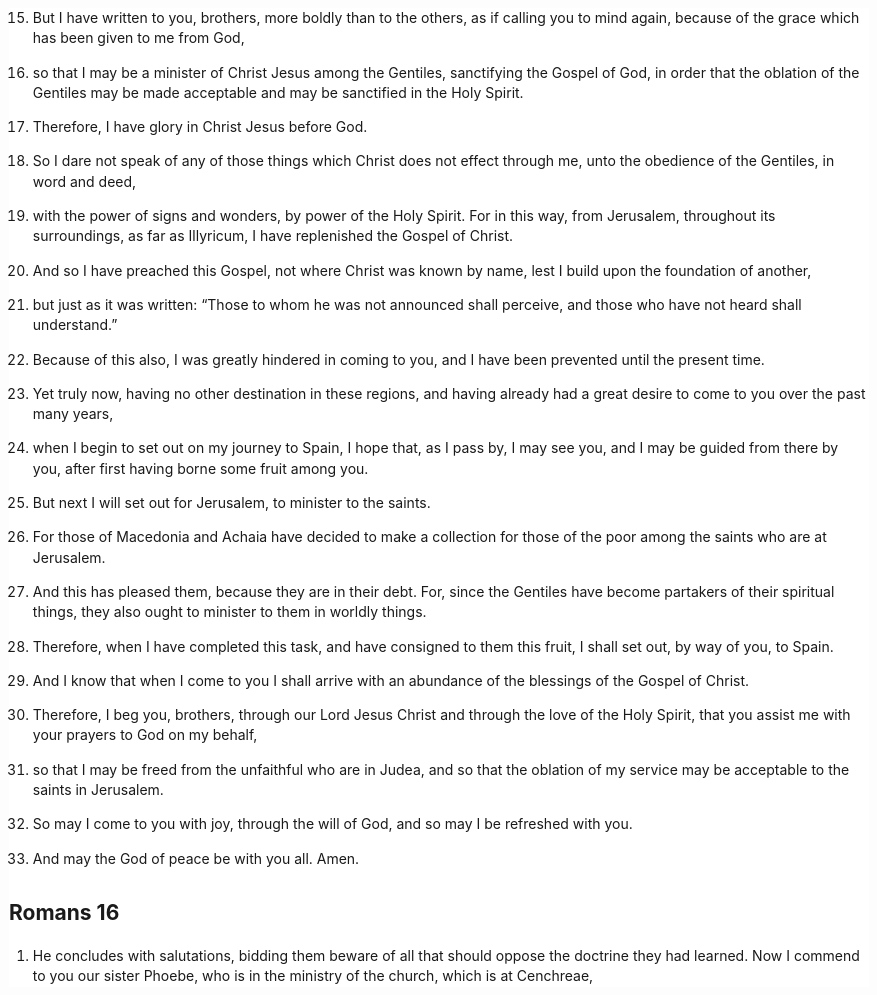 15. But I have written to you, brothers, more boldly than to the others, as if calling you to mind again, because of the grace which has been given to me from God,

16. so that I may be a minister of Christ Jesus among the Gentiles, sanctifying the Gospel of God, in order that the oblation of the Gentiles may be made acceptable and may be sanctified in the Holy Spirit.

17. Therefore, I have glory in Christ Jesus before God.

18. So I dare not speak of any of those things which Christ does not effect through me, unto the obedience of the Gentiles, in word and deed,

19. with the power of signs and wonders, by power of the Holy Spirit. For in this way, from Jerusalem, throughout its surroundings, as far as Illyricum, I have replenished the Gospel of Christ.

20. And so I have preached this Gospel, not where Christ was known by name, lest I build upon the foundation of another,

21. but just as it was written: “Those to whom he was not announced shall perceive, and those who have not heard shall understand.”

22. Because of this also, I was greatly hindered in coming to you, and I have been prevented until the present time.

23. Yet truly now, having no other destination in these regions, and having already had a great desire to come to you over the past many years,

24. when I begin to set out on my journey to Spain, I hope that, as I pass by, I may see you, and I may be guided from there by you, after first having borne some fruit among you.

25. But next I will set out for Jerusalem, to minister to the saints.

26. For those of Macedonia and Achaia have decided to make a collection for those of the poor among the saints who are at Jerusalem.

27. And this has pleased them, because they are in their debt. For, since the Gentiles have become partakers of their spiritual things, they also ought to minister to them in worldly things.

28. Therefore, when I have completed this task, and have consigned to them this fruit, I shall set out, by way of you, to Spain.

29. And I know that when I come to you I shall arrive with an abundance of the blessings of the Gospel of Christ. 

30. Therefore, I beg you, brothers, through our Lord Jesus Christ and through the love of the Holy Spirit, that you assist me with your prayers to God on my behalf,

31. so that I may be freed from the unfaithful who are in Judea, and so that the oblation of my service may be acceptable to the saints in Jerusalem.

32. So may I come to you with joy, through the will of God, and so may I be refreshed with you.

33. And may the God of peace be with you all. Amen. 

## Romans 16

1. He concludes with salutations, bidding them beware of all that should oppose the doctrine they had learned.  Now I commend to you our sister Phoebe, who is in the ministry of the church, which is at Cenchreae,
